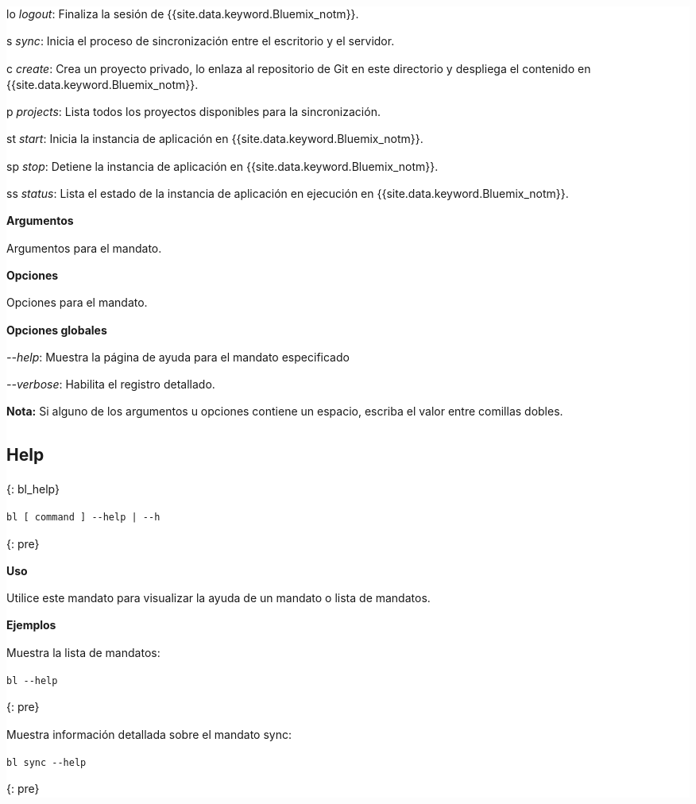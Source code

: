lo *logout*: Finaliza la sesión de {{site.data.keyword.Bluemix_notm}}.

s *sync*: Inicia el proceso de sincronización entre el escritorio y el servidor.

c *create*: Crea un proyecto privado, lo enlaza al repositorio de Git en este directorio y despliega el contenido en {{site.data.keyword.Bluemix_notm}}.

p *projects*: Lista todos los proyectos disponibles para la sincronización.

st *start*: Inicia la instancia de aplicación en {{site.data.keyword.Bluemix_notm}}.

sp *stop*: Detiene la instancia de aplicación en {{site.data.keyword.Bluemix_notm}}.

ss *status*: Lista el estado de la instancia de aplicación en ejecución en
{{site.data.keyword.Bluemix_notm}}.


**Argumentos**

Argumentos para el mandato.


**Opciones**

Opciones para el mandato.

**Opciones globales**

*--help*: Muestra la página de ayuda para el mandato especificado

*--verbose*: Habilita el registro detallado.

**Nota:** Si alguno de los argumentos u opciones contiene un espacio, escriba el valor entre comillas dobles.

## Help
{: bl_help}

```
bl [ command ] --help | --h
```
{: pre}

**Uso**

Utilice este mandato para visualizar la ayuda de un mandato o lista de mandatos.

**Ejemplos**

Muestra la lista de mandatos:

```
bl --help
```
{: pre}

Muestra información detallada sobre el mandato sync:

```
bl sync --help
```
{: pre}
